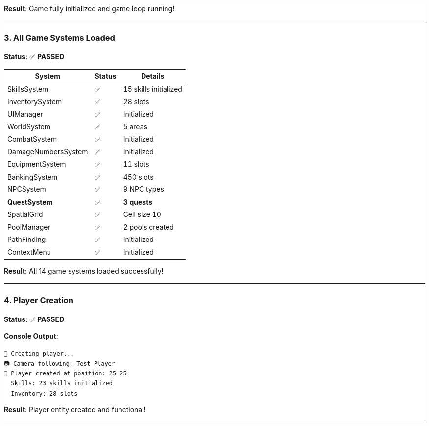 **Result**: Game fully initialized and game loop running!

---

### 3. All Game Systems Loaded
**Status**: ✅ **PASSED**

| System | Status | Details |
|--------|--------|---------|
| SkillsSystem | ✅ | 15 skills initialized |
| InventorySystem | ✅ | 28 slots |
| UIManager | ✅ | Initialized |
| WorldSystem | ✅ | 5 areas |
| CombatSystem | ✅ | Initialized |
| DamageNumbersSystem | ✅ | Initialized |
| EquipmentSystem | ✅ | 11 slots |
| BankingSystem | ✅ | 450 slots |
| NPCSystem | ✅ | 9 NPC types |
| **QuestSystem** | ✅ | **3 quests** |
| SpatialGrid | ✅ | Cell size 10 |
| PoolManager | ✅ | 2 pools created |
| PathFinding | ✅ | Initialized |
| ContextMenu | ✅ | Initialized |

**Result**: All 14 game systems loaded successfully!

---

### 4. Player Creation
**Status**: ✅ **PASSED**

**Console Output**:
```
🧙 Creating player...
📷 Camera following: Test Player
🧙 Player created at position: 25 25
  Skills: 23 skills initialized
  Inventory: 28 slots
```

**Result**: Player entity created and functional!

---
